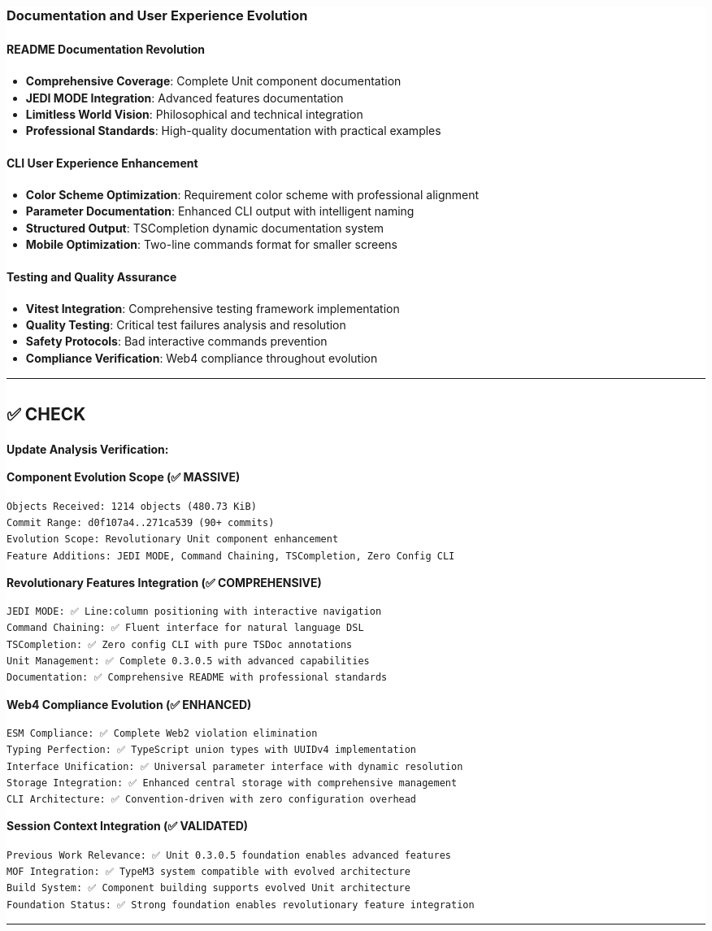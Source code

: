 ### **Documentation and User Experience Evolution**

#### **README Documentation Revolution**
- **Comprehensive Coverage**: Complete Unit component documentation
- **JEDI MODE Integration**: Advanced features documentation
- **Limitless World Vision**: Philosophical and technical integration
- **Professional Standards**: High-quality documentation with practical examples

#### **CLI User Experience Enhancement**
- **Color Scheme Optimization**: Requirement color scheme with professional alignment
- **Parameter Documentation**: Enhanced CLI output with intelligent naming
- **Structured Output**: TSCompletion dynamic documentation system
- **Mobile Optimization**: Two-line commands format for smaller screens

#### **Testing and Quality Assurance**
- **Vitest Integration**: Comprehensive testing framework implementation
- **Quality Testing**: Critical test failures analysis and resolution
- **Safety Protocols**: Bad interactive commands prevention
- **Compliance Verification**: Web4 compliance throughout evolution

---

## **✅ CHECK**

**Update Analysis Verification:**

**Component Evolution Scope (✅ MASSIVE)**
```
Objects Received: 1214 objects (480.73 KiB)
Commit Range: d0f107a4..271ca539 (90+ commits)
Evolution Scope: Revolutionary Unit component enhancement
Feature Additions: JEDI MODE, Command Chaining, TSCompletion, Zero Config CLI
```

**Revolutionary Features Integration (✅ COMPREHENSIVE)**
```
JEDI MODE: ✅ Line:column positioning with interactive navigation
Command Chaining: ✅ Fluent interface for natural language DSL
TSCompletion: ✅ Zero config CLI with pure TSDoc annotations
Unit Management: ✅ Complete 0.3.0.5 with advanced capabilities
Documentation: ✅ Comprehensive README with professional standards
```

**Web4 Compliance Evolution (✅ ENHANCED)**
```
ESM Compliance: ✅ Complete Web2 violation elimination
Typing Perfection: ✅ TypeScript union types with UUIDv4 implementation
Interface Unification: ✅ Universal parameter interface with dynamic resolution
Storage Integration: ✅ Enhanced central storage with comprehensive management
CLI Architecture: ✅ Convention-driven with zero configuration overhead
```

**Session Context Integration (✅ VALIDATED)**
```
Previous Work Relevance: ✅ Unit 0.3.0.5 foundation enables advanced features
MOF Integration: ✅ TypeM3 system compatible with evolved architecture
Build System: ✅ Component building supports evolved Unit architecture
Foundation Status: ✅ Strong foundation enables revolutionary feature integration
```

---